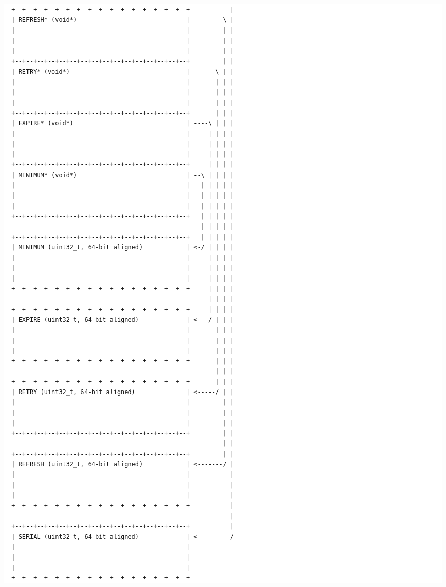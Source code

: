 ```
  +--+--+--+--+--+--+--+--+--+--+--+--+--+--+--+--+           |
  | REFRESH* (void*)                              | --------\ |
  |                                               |         | |
  |                                               |         | |
  |                                               |         | |
  +--+--+--+--+--+--+--+--+--+--+--+--+--+--+--+--+         | |
  | RETRY* (void*)                                | ------\ | |
  |                                               |       | | |
  |                                               |       | | |
  |                                               |       | | |
  +--+--+--+--+--+--+--+--+--+--+--+--+--+--+--+--+       | | |
  | EXPIRE* (void*)                               | ----\ | | |
  |                                               |     | | | |
  |                                               |     | | | |
  |                                               |     | | | |
  +--+--+--+--+--+--+--+--+--+--+--+--+--+--+--+--+     | | | |
  | MINIMUM* (void*)                              | --\ | | | |
  |                                               |   | | | | |
  |                                               |   | | | | |
  |                                               |   | | | | |
  +--+--+--+--+--+--+--+--+--+--+--+--+--+--+--+--+   | | | | |
                                                      | | | | |
  +--+--+--+--+--+--+--+--+--+--+--+--+--+--+--+--+   | | | | |
  | MINIMUM (uint32_t, 64-bit aligned)            | <-/ | | | |
  |                                               |     | | | |
  |                                               |     | | | |
  |                                               |     | | | |
  +--+--+--+--+--+--+--+--+--+--+--+--+--+--+--+--+     | | | |
                                                        | | | |
  +--+--+--+--+--+--+--+--+--+--+--+--+--+--+--+--+     | | | |
  | EXPIRE (uint32_t, 64-bit aligned)             | <---/ | | |
  |                                               |       | | |
  |                                               |       | | |
  |                                               |       | | |
  +--+--+--+--+--+--+--+--+--+--+--+--+--+--+--+--+       | | |
                                                          | | |
  +--+--+--+--+--+--+--+--+--+--+--+--+--+--+--+--+       | | |
  | RETRY (uint32_t, 64-bit aligned)              | <-----/ | |
  |                                               |         | |
  |                                               |         | |
  |                                               |         | |
  +--+--+--+--+--+--+--+--+--+--+--+--+--+--+--+--+         | |
                                                            | |
  +--+--+--+--+--+--+--+--+--+--+--+--+--+--+--+--+         | |
  | REFRESH (uint32_t, 64-bit aligned)            | <-------/ |
  |                                               |           |
  |                                               |           |
  |                                               |           |
  +--+--+--+--+--+--+--+--+--+--+--+--+--+--+--+--+           |
                                                              |
  +--+--+--+--+--+--+--+--+--+--+--+--+--+--+--+--+           |
  | SERIAL (uint32_t, 64-bit aligned)             | <---------/
  |                                               |
  |                                               |
  |                                               |
  +--+--+--+--+--+--+--+--+--+--+--+--+--+--+--+--+
```
